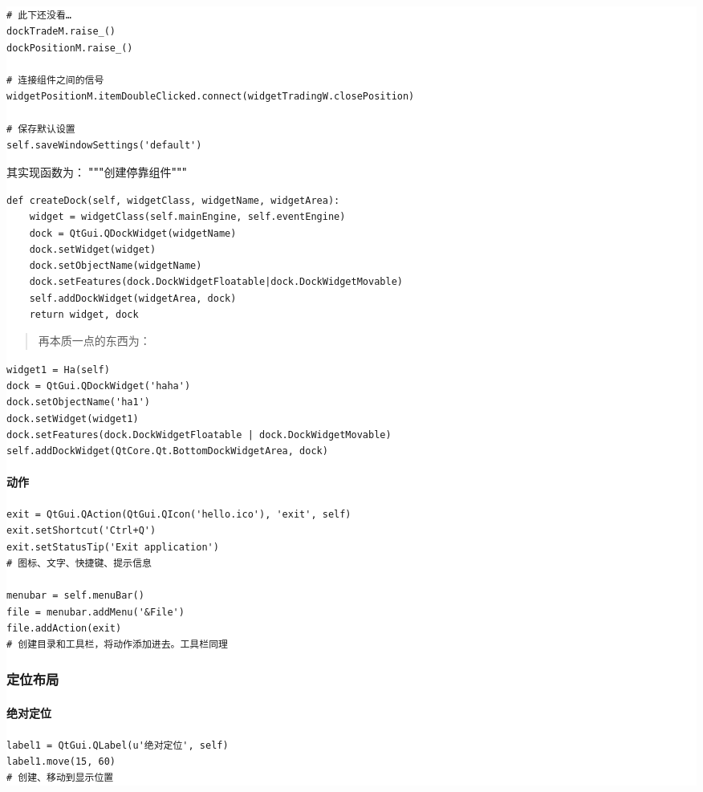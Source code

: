     
    # 此下还没看… 
    dockTradeM.raise_()
    dockPositionM.raise_()
    
    # 连接组件之间的信号
    widgetPositionM.itemDoubleClicked.connect(widgetTradingW.closePosition)
        
    # 保存默认设置
    self.saveWindowSettings('default')

其实现函数为：
"""创建停靠组件"""

    def createDock(self, widgetClass, widgetName, widgetArea):
        widget = widgetClass(self.mainEngine, self.eventEngine) 
        dock = QtGui.QDockWidget(widgetName)
        dock.setWidget(widget)
        dock.setObjectName(widgetName)
        dock.setFeatures(dock.DockWidgetFloatable|dock.DockWidgetMovable)
        self.addDockWidget(widgetArea, dock)
        return widget, dock
> 再本质一点的东西为：

    widget1 = Ha(self)
    dock = QtGui.QDockWidget('haha')
    dock.setObjectName('ha1')
    dock.setWidget(widget1)
    dock.setFeatures(dock.DockWidgetFloatable | dock.DockWidgetMovable)
    self.addDockWidget(QtCore.Qt.BottomDockWidgetArea, dock)

#### 动作
    exit = QtGui.QAction(QtGui.QIcon('hello.ico'), 'exit', self)
    exit.setShortcut('Ctrl+Q')
    exit.setStatusTip('Exit application')
    # 图标、文字、快捷键、提示信息
    
    menubar = self.menuBar()
    file = menubar.addMenu('&File')
    file.addAction(exit)
    # 创建目录和工具栏，将动作添加进去。工具栏同理

### 定位布局
#### 绝对定位
    label1 = QtGui.QLabel(u'绝对定位', self)
    label1.move(15, 60)
    # 创建、移动到显示位置
